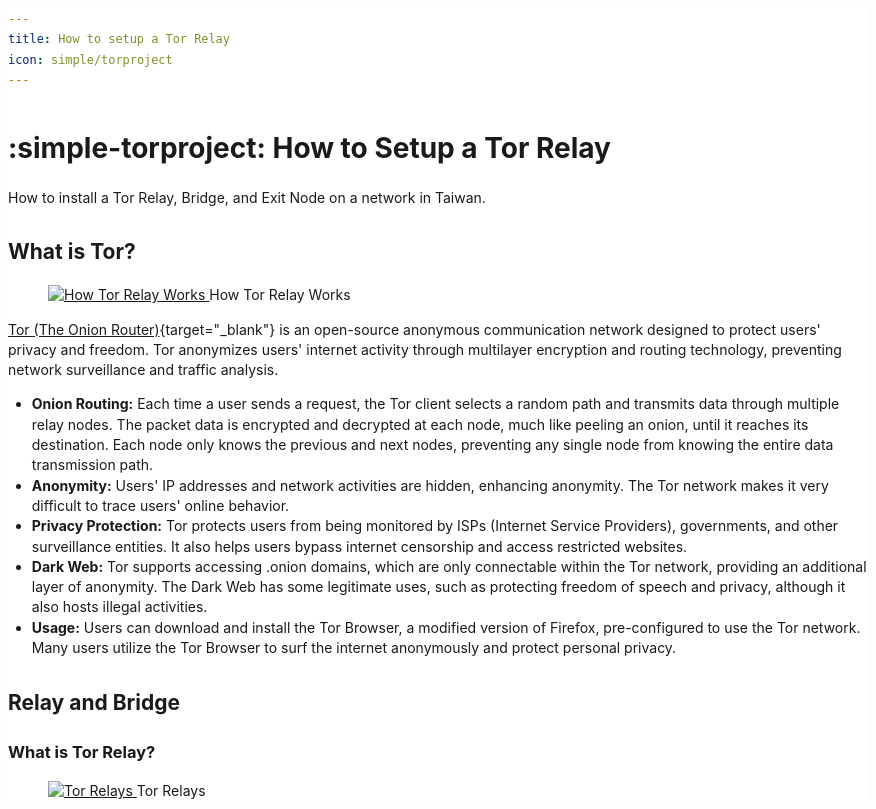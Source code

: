 ```yaml
---
title: How to setup a Tor Relay
icon: simple/torproject
---
```


# :simple-torproject: How to Setup a Tor Relay

How to install a Tor Relay, Bridge, and Exit Node on a network in Taiwan.

## What is Tor?

<figure markdown="span">
    <a target="_blank"
       href="../assets/images/tor_diagram.original.webp">
        <img src="../assets/images/tor_diagram.original.webp"
            alt="How Tor Relay Works"
            title="How Tor Relay Works"
        >
    </a>
    <caption>How Tor Relay Works</caption>
</figure>

[Tor (The Onion Router)](https://www.torproject.org/){target="_blank"} is an open-source anonymous communication network designed to protect users' privacy and freedom. Tor anonymizes users' internet activity through multilayer encryption and routing technology, preventing network surveillance and traffic analysis.

- **Onion Routing:** Each time a user sends a request, the Tor client selects a random path and transmits data through multiple relay nodes. The packet data is encrypted and decrypted at each node, much like peeling an onion, until it reaches its destination. Each node only knows the previous and next nodes, preventing any single node from knowing the entire data transmission path.
- **Anonymity:** Users' IP addresses and network activities are hidden, enhancing anonymity. The Tor network makes it very difficult to trace users' online behavior.
- **Privacy Protection:** Tor protects users from being monitored by ISPs (Internet Service Providers), governments, and other surveillance entities. It also helps users bypass internet censorship and access restricted websites.
- **Dark Web:** Tor supports accessing .onion domains, which are only connectable within the Tor network, providing an additional layer of anonymity. The Dark Web has some legitimate uses, such as protecting freedom of speech and privacy, although it also hosts illegal activities.
- **Usage:** Users can download and install the Tor Browser, a modified version of Firefox, pre-configured to use the Tor network. Many users utilize the Tor Browser to surf the internet anonymously and protect personal privacy.

## Relay and Bridge

### What is Tor Relay?

<figure markdown="span">
    <a target="_blank"
       href="../assets/images/tor_relays.svg">
        <img src="../assets/images/tor_relays.svg"
            alt="Tor Relays"
            title="Tor Relays"
        >
    </a>
    <caption>Tor Relays</caption>
</figure>
